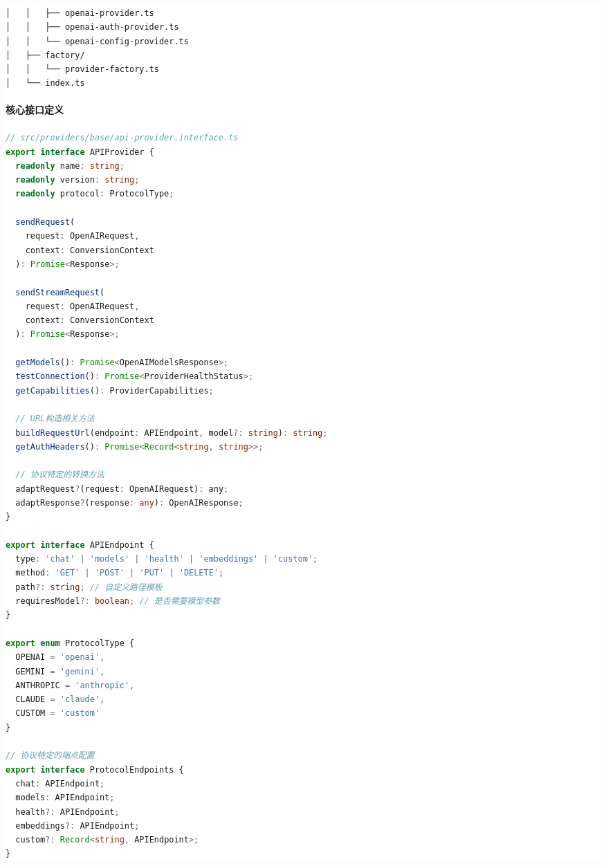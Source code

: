 ```
│   │   ├── openai-provider.ts
│   │   ├── openai-auth-provider.ts
│   │   └── openai-config-provider.ts
│   ├── factory/
│   │   └── provider-factory.ts
│   └── index.ts
```

#### 核心接口定义
```typescript
// src/providers/base/api-provider.interface.ts
export interface APIProvider {
  readonly name: string;
  readonly version: string;
  readonly protocol: ProtocolType;
  
  sendRequest(
    request: OpenAIRequest, 
    context: ConversionContext
  ): Promise<Response>;
  
  sendStreamRequest(
    request: OpenAIRequest, 
    context: ConversionContext
  ): Promise<Response>;
  
  getModels(): Promise<OpenAIModelsResponse>;
  testConnection(): Promise<ProviderHealthStatus>;
  getCapabilities(): ProviderCapabilities;
  
  // URL构造相关方法
  buildRequestUrl(endpoint: APIEndpoint, model?: string): string;
  getAuthHeaders(): Promise<Record<string, string>>;
  
  // 协议特定的转换方法
  adaptRequest?(request: OpenAIRequest): any;
  adaptResponse?(response: any): OpenAIResponse;
}

export interface APIEndpoint {
  type: 'chat' | 'models' | 'health' | 'embeddings' | 'custom';
  method: 'GET' | 'POST' | 'PUT' | 'DELETE';
  path?: string; // 自定义路径模板
  requiresModel?: boolean; // 是否需要模型参数
}

export enum ProtocolType {
  OPENAI = 'openai',
  GEMINI = 'gemini',
  ANTHROPIC = 'anthropic', 
  CLAUDE = 'claude',
  CUSTOM = 'custom'
}

// 协议特定的端点配置
export interface ProtocolEndpoints {
  chat: APIEndpoint;
  models: APIEndpoint;
  health?: APIEndpoint;
  embeddings?: APIEndpoint;
  custom?: Record<string, APIEndpoint>;
}

```